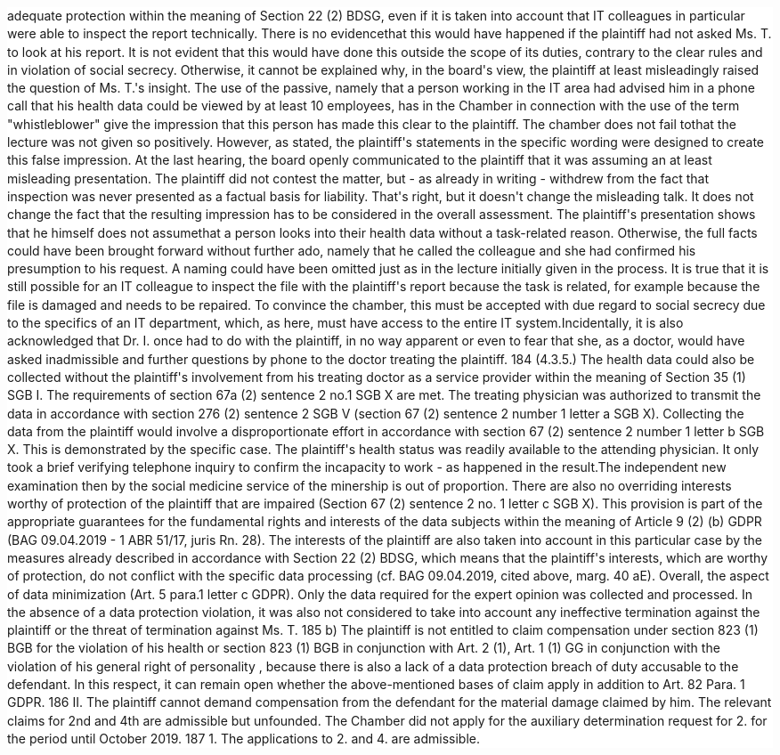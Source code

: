 adequate protection within the meaning of Section 22 (2) BDSG, even if it is taken into account that IT colleagues in particular were able to inspect the report technically. There is no evidencethat this would have happened if the plaintiff had not asked Ms. T. to look at his report. It is not evident that this would have done this outside the scope of its duties, contrary to the clear rules and in violation of social secrecy. Otherwise, it cannot be explained why, in the board's view, the plaintiff at least misleadingly raised the question of Ms. T.'s insight. The use of the passive, namely that a person working in the IT area had advised him in a phone call that his health data could be viewed by at least 10 employees, has in the Chamber in connection with the use of the term "whistleblower" give the impression that this person has made this clear to the plaintiff. The chamber does not fail tothat the lecture was not given so positively. However, as stated, the plaintiff's statements in the specific wording were designed to create this false impression. At the last hearing, the board openly communicated to the plaintiff that it was assuming an at least misleading presentation. The plaintiff did not contest the matter, but - as already in writing - withdrew from the fact that inspection was never presented as a factual basis for liability. That's right, but it doesn't change the misleading talk. It does not change the fact that the resulting impression has to be considered in the overall assessment. The plaintiff's presentation shows that he himself does not assumethat a person looks into their health data without a task-related reason. Otherwise, the full facts could have been brought forward without further ado, namely that he called the colleague and she had confirmed his presumption to his request. A naming could have been omitted just as in the lecture initially given in the process. It is true that it is still possible for an IT colleague to inspect the file with the plaintiff's report because the task is related, for example because the file is damaged and needs to be repaired. To convince the chamber, this must be accepted with due regard to social secrecy due to the specifics of an IT department, which, as here, must have access to the entire IT system.Incidentally, it is also acknowledged that Dr. I. once had to do with the plaintiff, in no way apparent or even to fear that she, as a doctor, would have asked inadmissible and further questions by phone to the doctor treating the plaintiff.
184 (4.3.5.) The health data could also be collected without the plaintiff's involvement from his treating doctor as a service provider within the meaning of Section 35 (1) SGB I. The requirements of section 67a (2) sentence 2 no.1 SGB X are met. The treating physician was authorized to transmit the data in accordance with section 276 (2) sentence 2 SGB V (section 67 (2) sentence 2 number 1 letter a SGB X). Collecting the data from the plaintiff would involve a disproportionate effort in accordance with section 67 (2) sentence 2 number 1 letter b SGB X. This is demonstrated by the specific case. The plaintiff's health status was readily available to the attending physician. It only took a brief verifying telephone inquiry to confirm the incapacity to work - as happened in the result.The independent new examination then by the social medicine service of the minership is out of proportion. There are also no overriding interests worthy of protection of the plaintiff that are impaired (Section 67 (2) sentence 2 no. 1 letter c SGB X). This provision is part of the appropriate guarantees for the fundamental rights and interests of the data subjects within the meaning of Article 9 (2) (b) GDPR (BAG 09.04.2019 - 1 ABR 51/17, juris Rn. 28). The interests of the plaintiff are also taken into account in this particular case by the measures already described in accordance with Section 22 (2) BDSG, which means that the plaintiff's interests, which are worthy of protection, do not conflict with the specific data processing (cf. BAG 09.04.2019, cited above, marg. 40 aE). Overall, the aspect of data minimization (Art. 5 para.1 letter c GDPR). Only the data required for the expert opinion was collected and processed. In the absence of a data protection violation, it was also not considered to take into account any ineffective termination against the plaintiff or the threat of termination against Ms. T.
185 b) The plaintiff is not entitled to claim compensation under section 823 (1) BGB for the violation of his health or section 823 (1) BGB in conjunction with Art. 2 (1), Art. 1 (1) GG in conjunction with the violation of his general right of personality , because there is also a lack of a data protection breach of duty accusable to the defendant. In this respect, it can remain open whether the above-mentioned bases of claim apply in addition to Art. 82 Para. 1 GDPR.
186 II. The plaintiff cannot demand compensation from the defendant for the material damage claimed by him. The relevant claims for 2nd and 4th are admissible but unfounded. The Chamber did not apply for the auxiliary determination request for 2. for the period until October 2019.
187 1. The applications to 2. and 4. are admissible.